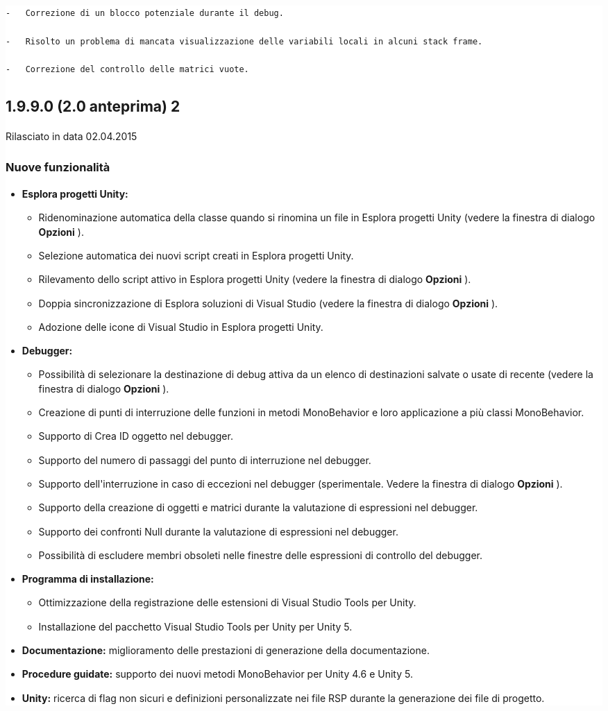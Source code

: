     -   Correzione di un blocco potenziale durante il debug.  
  
    -   Risolto un problema di mancata visualizzazione delle variabili locali in alcuni stack frame.  
  
    -   Correzione del controllo delle matrici vuote.  
  
## <a name="1990---20-preview-2"></a>1.9.9.0 (2.0 anteprima) 2
 Rilasciato in data 02.04.2015  
  
### <a name="new-features"></a>Nuove funzionalità  
  
-   **Esplora progetti Unity:**  
  
    -   Ridenominazione automatica della classe quando si rinomina un file in Esplora progetti Unity (vedere la finestra di dialogo **Opzioni** ).  
  
    -   Selezione automatica dei nuovi script creati in Esplora progetti Unity.  
  
    -   Rilevamento dello script attivo in Esplora progetti Unity (vedere la finestra di dialogo **Opzioni** ).  
  
    -   Doppia sincronizzazione di Esplora soluzioni di Visual Studio (vedere la finestra di dialogo **Opzioni** ).  
  
    -   Adozione delle icone di Visual Studio in Esplora progetti Unity.  
  
-   **Debugger:**  
  
    -   Possibilità di selezionare la destinazione di debug attiva da un elenco di destinazioni salvate o usate di recente (vedere la finestra di dialogo **Opzioni** ).  
  
    -   Creazione di punti di interruzione delle funzioni in metodi MonoBehavior e loro applicazione a più classi MonoBehavior.  
  
    -   Supporto di Crea ID oggetto nel debugger.  
  
    -   Supporto del numero di passaggi del punto di interruzione nel debugger.  
  
    -   Supporto dell'interruzione in caso di eccezioni nel debugger (sperimentale. Vedere la finestra di dialogo **Opzioni** ).  
  
    -   Supporto della creazione di oggetti e matrici durante la valutazione di espressioni nel debugger.  
  
    -   Supporto dei confronti Null durante la valutazione di espressioni nel debugger.  
  
    -   Possibilità di escludere membri obsoleti nelle finestre delle espressioni di controllo del debugger.  
  
-   **Programma di installazione:**  
  
    -   Ottimizzazione della registrazione delle estensioni di Visual Studio Tools per Unity.  
  
    -   Installazione del pacchetto Visual Studio Tools per Unity per Unity 5.  
  
-   **Documentazione:** miglioramento delle prestazioni di generazione della documentazione.  
  
-   **Procedure guidate:** supporto dei nuovi metodi MonoBehavior per Unity 4.6 e Unity 5.  
  
-   **Unity:** ricerca di flag non sicuri e definizioni personalizzate nei file RSP durante la generazione dei file di progetto.  
  